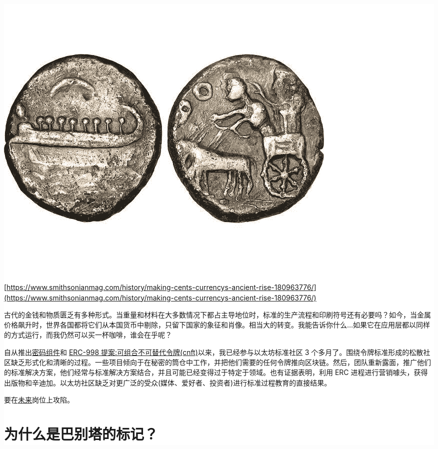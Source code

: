 ![](img/f7f3e55c98eea1bdb1d3cc8d072465ea.png)

[https://www.smithsonianmag.com/history/making-cents-currencys-ancient-rise-180963776/](https://www.smithsonianmag.com/history/making-cents-currencys-ancient-rise-180963776/)

古代的金钱和物质匮乏有多种形式。当重量和材料在大多数情况下都占主导地位时，标准的生产流程和印刷符号还有必要吗？如今，当金属价格飙升时，世界各国都将它们从本国货币中剔除，只留下国家的象征和肖像。相当大的转变。我能告诉你什么…如果它在应用层都以同样的方式运行，而我仍然可以买一杯咖啡，谁会在乎呢？

自从推出[密码组件](/coinmonks/introducing-crypto-composables-ee5701fde217)和 [ERC-998 提案:可组合不可替代令牌(cnft)](https://github.com/ethereum/EIPs/issues/998)以来，我已经参与以太坊标准社区 3 个多月了。围绕令牌标准形成的松散社区缺乏形式化和清晰的过程。一些项目倾向于在秘密的筒仓中工作，并把他们需要的任何令牌推向区块链。然后，团队重新露面，推广他们的标准解决方案，他们经常与标准解决方案结合，并且可能已经变得过于特定于领域。也有证据表明，利用 ERC 进程进行营销噱头，获得出版物和辛迪加。以太坊社区缺乏对更广泛的受众(媒体、爱好者、投资者)进行标准过程教育的直接结果。

要在[未来](https://hackernoon.com/tagged/future)岗位上攻陷。

# 为什么是巴别塔的标记？
